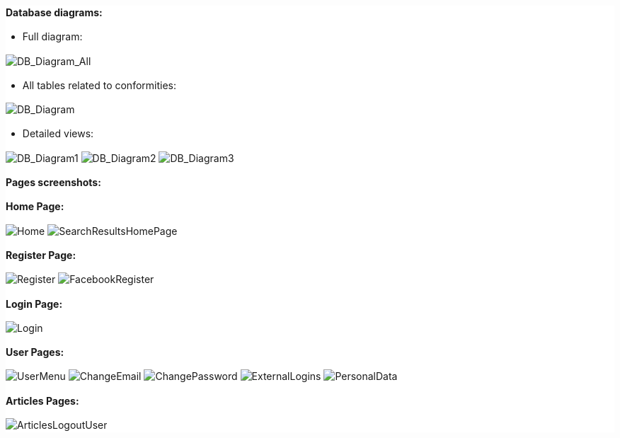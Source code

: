 <b>Database diagrams:</b>
-	Full diagram:
<img width="374" alt="DB_Diagram_All" src="https://user-images.githubusercontent.com/54845614/130635960-a55bf0bf-7159-4499-a436-8eb7fa8e3007.png">

-	All tables related to conformities:
<img width="368" alt="DB_Diagram" src="https://user-images.githubusercontent.com/54845614/130632337-281c2df0-6a99-45b2-9bcd-70aa96b9d962.png">

-	Detailed views:
<img width="621" alt="DB_Diagram1" src="https://user-images.githubusercontent.com/54845614/130632379-b4c714f4-4a6d-4215-984d-f5b420d80b9d.png">
<img width="594" alt="DB_Diagram2" src="https://user-images.githubusercontent.com/54845614/130632427-ef091388-9341-471f-9c32-03ec1df41a09.png">
<img width="610" alt="DB_Diagram3" src="https://user-images.githubusercontent.com/54845614/130632438-93076da3-2fc7-43b7-bb3c-2f14cdcebfcd.png">

<b>Pages screenshots:</b>

<b>Home Page:</b>

<img width="401" alt="Home" src="https://user-images.githubusercontent.com/54845614/134786178-f4cbf93d-e0c6-4231-8573-959244f33a48.png">

<img width="761" alt="SearchResultsHomePage" src="https://user-images.githubusercontent.com/54845614/134786421-074d4bd8-a741-4547-8274-127441a0cb52.png">



<b>Register Page:</b>

<img width="526" alt="Register" src="https://user-images.githubusercontent.com/54845614/134786188-6dadd252-c9e0-4462-88a8-e149ede42ecd.png">

<img width="763" alt="FacebookRegister" src="https://user-images.githubusercontent.com/54845614/134786875-8bd1d67f-16b6-4253-89b1-a4aab78d9463.png">




<b>Login Page:</b>

<img width="887" alt="Login" src="https://user-images.githubusercontent.com/54845614/134786192-3c52d54d-efe4-43da-8367-d834e5bd9765.png">




<b>User Pages:</b>

<img width="760" alt="UserMenu" src="https://user-images.githubusercontent.com/54845614/134786197-7de3b058-1970-434f-a295-61693c34c76e.png">

<img width="776" alt="ChangeEmail" src="https://user-images.githubusercontent.com/54845614/134786202-4f8faafb-14cb-4d7d-8226-24fe43dba59e.png">

<img width="765" alt="ChangePassword" src="https://user-images.githubusercontent.com/54845614/134786203-b158a338-6a99-4da1-b82d-ec3a5e955556.png">

<img width="762" alt="ExternalLogins" src="https://user-images.githubusercontent.com/54845614/134786220-7ad853cd-c745-4fc0-a6ad-8cc046f0cb34.png">

<img width="765" alt="PersonalData" src="https://user-images.githubusercontent.com/54845614/134786340-95ab8df0-bc5d-4727-a638-ada7828e1e5a.png">



<b>Articles Pages:</b>

<img width="578" alt="ArticlesLogoutUser" src="https://user-images.githubusercontent.com/54845614/134786248-78e2c96f-ffc0-4650-afbf-a1a1bf41975b.png">
